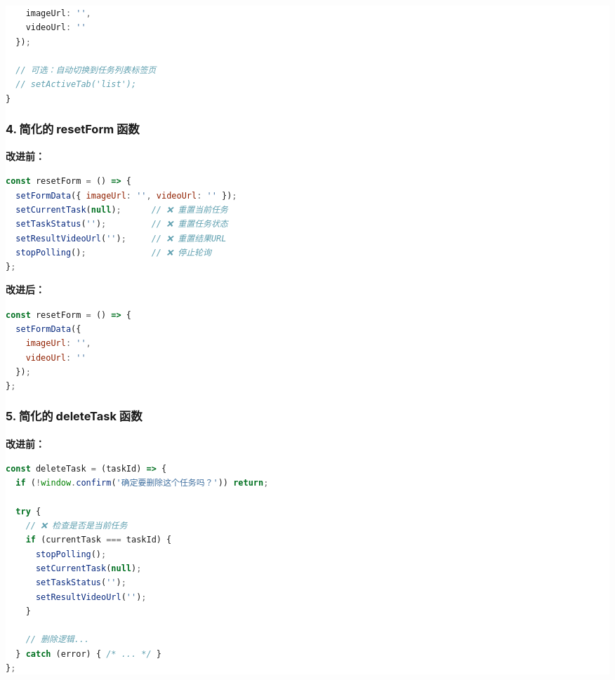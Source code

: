 ```javascript
    imageUrl: '',
    videoUrl: ''
  });
  
  // 可选：自动切换到任务列表标签页
  // setActiveTab('list');
}
```

### 4. 简化的 resetForm 函数

**改进前：**
```javascript
const resetForm = () => {
  setFormData({ imageUrl: '', videoUrl: '' });
  setCurrentTask(null);      // ❌ 重置当前任务
  setTaskStatus('');         // ❌ 重置任务状态
  setResultVideoUrl('');     // ❌ 重置结果URL
  stopPolling();             // ❌ 停止轮询
};
```

**改进后：**
```javascript
const resetForm = () => {
  setFormData({
    imageUrl: '',
    videoUrl: ''
  });
};
```

### 5. 简化的 deleteTask 函数

**改进前：**
```javascript
const deleteTask = (taskId) => {
  if (!window.confirm('确定要删除这个任务吗？')) return;
  
  try {
    // ❌ 检查是否是当前任务
    if (currentTask === taskId) {
      stopPolling();
      setCurrentTask(null);
      setTaskStatus('');
      setResultVideoUrl('');
    }
    
    // 删除逻辑...
  } catch (error) { /* ... */ }
};
```
